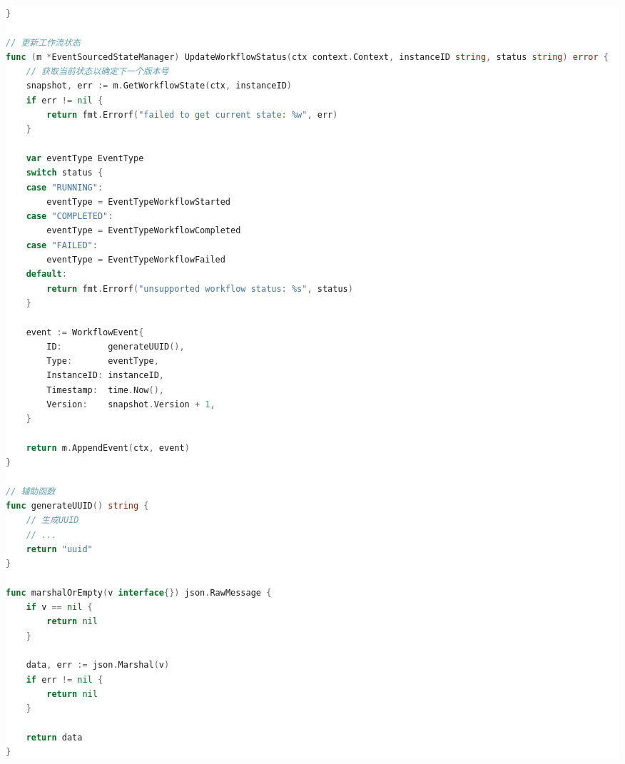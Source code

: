 ```go
}

// 更新工作流状态
func (m *EventSourcedStateManager) UpdateWorkflowStatus(ctx context.Context, instanceID string, status string) error {
    // 获取当前状态以确定下一个版本号
    snapshot, err := m.GetWorkflowState(ctx, instanceID)
    if err != nil {
        return fmt.Errorf("failed to get current state: %w", err)
    }
    
    var eventType EventType
    switch status {
    case "RUNNING":
        eventType = EventTypeWorkflowStarted
    case "COMPLETED":
        eventType = EventTypeWorkflowCompleted
    case "FAILED":
        eventType = EventTypeWorkflowFailed
    default:
        return fmt.Errorf("unsupported workflow status: %s", status)
    }
    
    event := WorkflowEvent{
        ID:         generateUUID(),
        Type:       eventType,
        InstanceID: instanceID,
        Timestamp:  time.Now(),
        Version:    snapshot.Version + 1,
    }
    
    return m.AppendEvent(ctx, event)
}

// 辅助函数
func generateUUID() string {
    // 生成UUID
    // ...
    return "uuid"
}

func marshalOrEmpty(v interface{}) json.RawMessage {
    if v == nil {
        return nil
    }
    
    data, err := json.Marshal(v)
    if err != nil {
        return nil
    }
    
    return data
}
```
